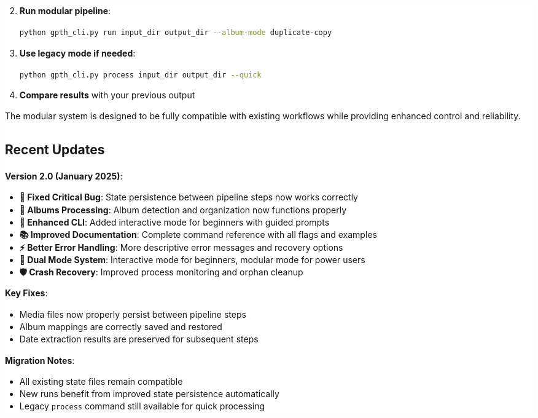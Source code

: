 2. **Run modular pipeline**:
   ```bash
   python gpth_cli.py run input_dir output_dir --album-mode duplicate-copy
   ```

3. **Use legacy mode if needed**:
   ```bash
   python gpth_cli.py process input_dir output_dir --quick
   ```

4. **Compare results** with your previous output

The modular system is designed to be fully compatible with existing workflows while providing enhanced control and reliability.

## Recent Updates

**Version 2.0 (January 2025)**:
- **🐛 Fixed Critical Bug**: State persistence between pipeline steps now works correctly
- **📁 Albums Processing**: Album detection and organization now functions properly
- **🎯 Enhanced CLI**: Added interactive mode for beginners with guided prompts
- **📚 Improved Documentation**: Complete command reference with all flags and examples
- **⚡ Better Error Handling**: More descriptive error messages and recovery options
- **🔄 Dual Mode System**: Interactive mode for beginners, modular mode for power users
- **🛡️ Crash Recovery**: Improved process monitoring and orphan cleanup

**Key Fixes**:
- Media files now properly persist between pipeline steps
- Album mappings are correctly saved and restored
- Date extraction results are preserved for subsequent steps

**Migration Notes**:
- All existing state files remain compatible
- New runs benefit from improved state persistence automatically
- Legacy `process` command still available for quick processing